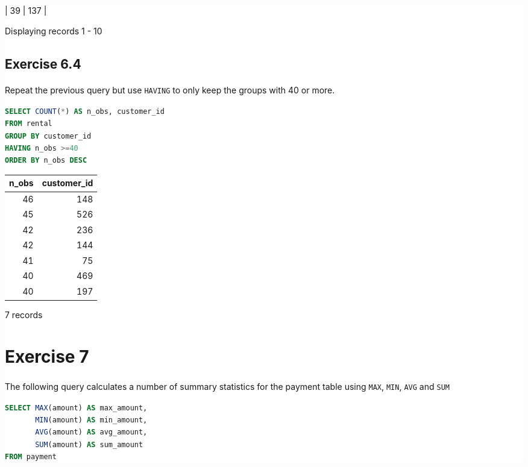 |     39 |          137 |

Displaying records 1 - 10

</div>

## Exercise 6.4

Repeat the previous query but use `HAVING` to only keep the groups with
40 or more.

``` sql
SELECT COUNT(*) AS n_obs, customer_id
FROM rental
GROUP BY customer_id
HAVING n_obs >=40
ORDER BY n_obs DESC
```

<div class="knitsql-table">

| n\_obs | customer\_id |
| -----: | -----------: |
|     46 |          148 |
|     45 |          526 |
|     42 |          236 |
|     42 |          144 |
|     41 |           75 |
|     40 |          469 |
|     40 |          197 |

7 records

</div>

# Exercise 7

The following query calculates a number of summary statistics for the
payment table using `MAX`, `MIN`, `AVG` and `SUM`

``` sql
SELECT MAX(amount) AS max_amount,
       MIN(amount) AS min_amount,
       AVG(amount) AS avg_amount,
       SUM(amount) AS sum_amount
FROM payment
```

<div class="knitsql-table">
